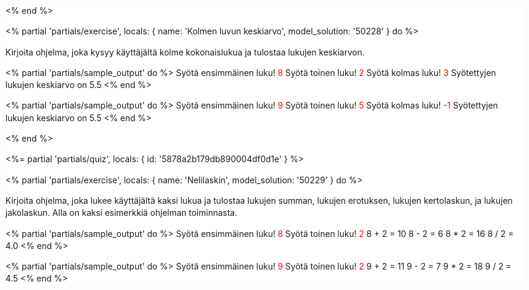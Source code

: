 <% end %>


<% partial 'partials/exercise', locals: { name: 'Kolmen luvun keskiarvo', model_solution: '50228' } do %>

  <p>
    Kirjoita ohjelma, joka kysyy käyttäjältä kolme kokonaislukua ja tulostaa lukujen keskiarvon.
  </p>

  <% partial 'partials/sample_output' do %>
    Syötä ensimmäinen luku!
    <font color="red">8</font>
    Syötä toinen luku!
    <font color="red">2</font>
    Syötä kolmas luku!
    <font color="red">3</font>
    Syötettyjen lukujen keskiarvo on 5.5
  <% end %>


  <% partial 'partials/sample_output' do %>
    Syötä ensimmäinen luku!
    <font color="red">9</font>
    Syötä toinen luku!
    <font color="red">5</font>
    Syötä kolmas luku!
    <font color="red">-1</font>
    Syötettyjen lukujen keskiarvo on 5.5
  <% end %>

<% end %>



<%= partial 'partials/quiz', locals: { id: '5878a2b179db890004df0d1e' } %>



<% partial 'partials/exercise', locals: { name: 'Nelilaskin', model_solution: '50229' } do %>

  <p>
    Kirjoita ohjelma, joka lukee käyttäjältä kaksi lukua ja tulostaa lukujen summan, lukujen erotuksen, lukujen kertolaskun, ja lukujen jakolaskun. Alla on kaksi esimerkkiä ohjelman toiminnasta.
  </p>

  <% partial 'partials/sample_output' do %>
    Syötä ensimmäinen luku!
    <font color="red">8</font>
    Syötä toinen luku!
    <font color="red">2</font>
    8 + 2 = 10
    8 - 2 = 6
    8 * 2 = 16
    8 / 2 = 4.0
  <% end %>

  <% partial 'partials/sample_output' do %>
    Syötä ensimmäinen luku!
    <font color="red">9</font>
    Syötä toinen luku!
    <font color="red">2</font>
    9 + 2 = 11
    9 - 2 = 7
    9 * 2 = 18
    9 / 2 = 4.5
  <% end %>
